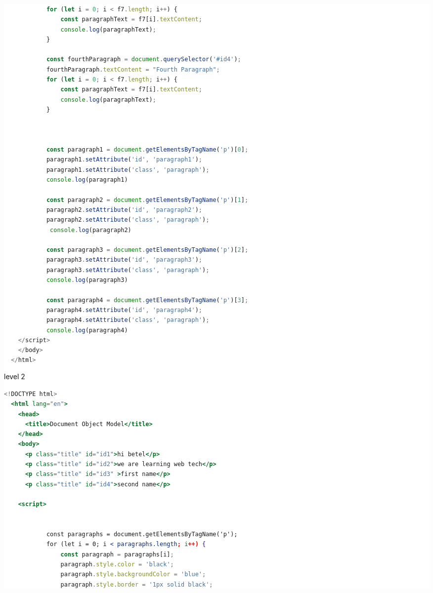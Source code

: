 ```jsx
            for (let i = 0; i < f7.length; i++) {
                const paragraphText = f7[i].textContent;
                console.log(paragraphText);
            }

            const fourthParagraph = document.querySelector('#id4');
            fourthParagraph.textContent = "Fourth Paragraph";
            for (let i = 0; i < f7.length; i++) {
                const paragraphText = f7[i].textContent;
                console.log(paragraphText);
            }
 
        

            const paragraph1 = document.getElementsByTagName('p')[0];
            paragraph1.setAttribute('id', 'paragraph1');
            paragraph1.setAttribute('class', 'paragraph');
            console.log(paragraph1)

            const paragraph2 = document.getElementsByTagName('p')[1];
            paragraph2.setAttribute('id', 'paragraph2');
            paragraph2.setAttribute('class', 'paragraph');
             console.log(paragraph2)
             
            const paragraph3 = document.getElementsByTagName('p')[2];
            paragraph3.setAttribute('id', 'paragraph3');
            paragraph3.setAttribute('class', 'paragraph');
            console.log(paragraph3)

            const paragraph4 = document.getElementsByTagName('p')[3];
            paragraph4.setAttribute('id', 'paragraph4');
            paragraph4.setAttribute('class', 'paragraph');
            console.log(paragraph4)
    </script>
    </body>
  </html>
```

level 2

> 
> 

```jsx
<!DOCTYPE html>
  <html lang="en">
    <head>
      <title>Document Object Model</title>
    </head>
    <body>
      <p class="title" id="id1">hi betel</p>
      <p class="title" id="id2">we are learning web tech</p>
      <p class="title" id="id3" >first name</p>
      <p class="title" id="id4">second name</p>

    <script>
      
    
            const paragraphs = document.getElementsByTagName('p');
            for (let i = 0; i < paragraphs.length; i++) {
                const paragraph = paragraphs[i];
                paragraph.style.color = 'black';
                paragraph.style.backgroundColor = 'blue';
                paragraph.style.border = '1px solid black';
```